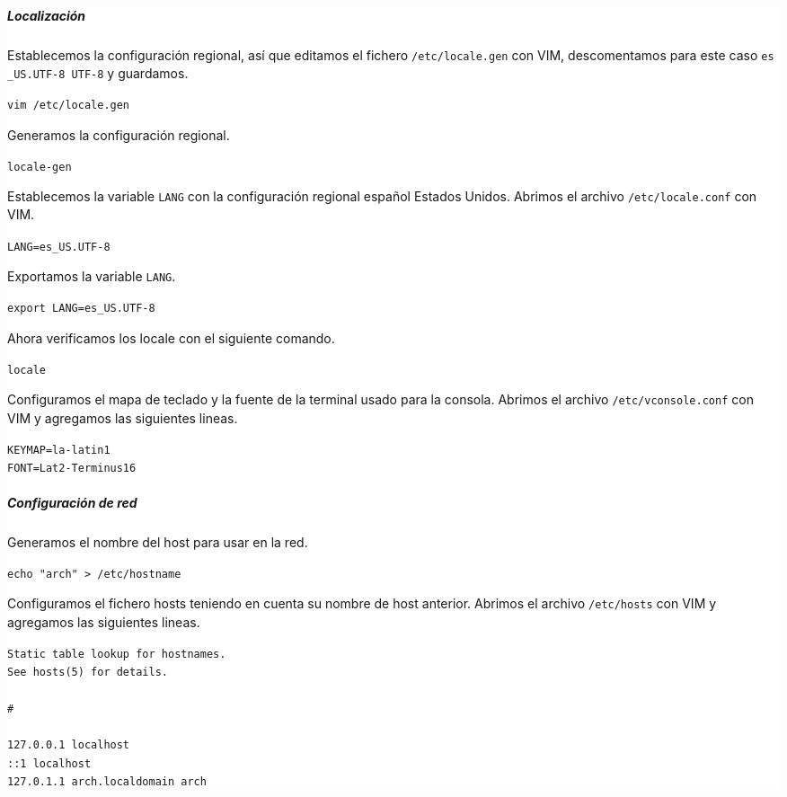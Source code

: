 ##### Localización

Establecemos la configuración regional, así que editamos el fichero `/etc/locale.gen` con VIM, descomentamos para este caso `es_US.UTF-8 UTF-8` y guardamos.

```shell
vim /etc/locale.gen
```

Generamos la configuración regional.

```shell
locale-gen
```

Establecemos la variable `LANG` con la configuración regional español Estados Unidos. Abrimos el archivo `/etc/locale.conf` con VIM.

```shell
LANG=es_US.UTF-8
```

Exportamos la variable `LANG`.

```shell
export LANG=es_US.UTF-8
```

Ahora verificamos los locale con el siguiente comando.

```shell
locale
```

Configuramos el mapa de teclado y la fuente de la terminal usado para la consola. Abrimos el archivo `/etc/vconsole.conf` con VIM y agregamos las siguientes lineas.

```shell
KEYMAP=la-latin1
FONT=Lat2-Terminus16
```

##### Configuración de red

Generamos el nombre del host para usar en la red.

```shell
echo "arch" > /etc/hostname
```

Configuramos el fichero hosts teniendo en cuenta su nombre de host anterior. Abrimos el archivo `/etc/hosts` con VIM y agregamos las siguientes lineas.

```shell
Static table lookup for hostnames.
See hosts(5) for details.

#

127.0.0.1 localhost
::1 localhost
127.0.1.1 arch.localdomain arch
```
